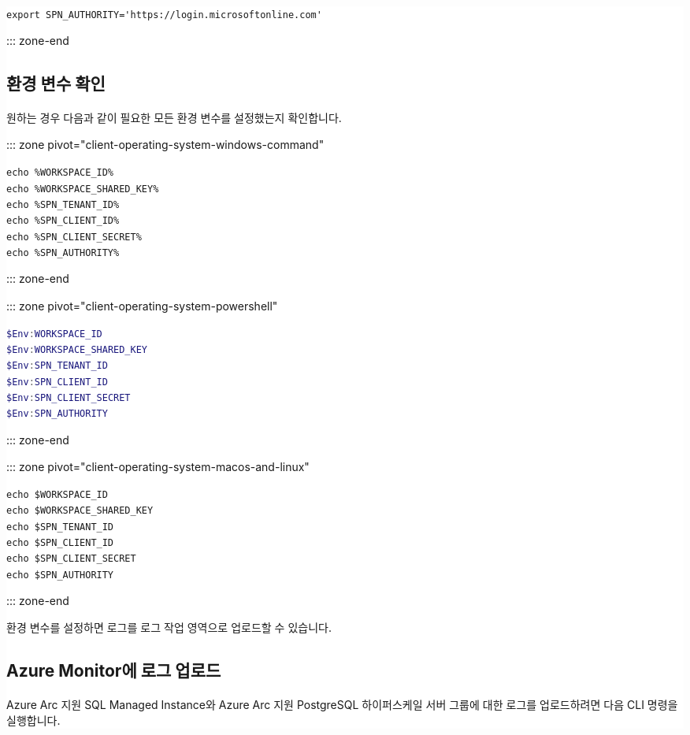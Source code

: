 ```console
export SPN_AUTHORITY='https://login.microsoftonline.com'
```

::: zone-end


## <a name="verify-environment-variables"></a>환경 변수 확인

원하는 경우 다음과 같이 필요한 모든 환경 변수를 설정했는지 확인합니다.


::: zone pivot="client-operating-system-windows-command"

```console
echo %WORKSPACE_ID%
echo %WORKSPACE_SHARED_KEY%
echo %SPN_TENANT_ID%
echo %SPN_CLIENT_ID%
echo %SPN_CLIENT_SECRET%
echo %SPN_AUTHORITY%
```

::: zone-end

::: zone pivot="client-operating-system-powershell"

```PowerShell
$Env:WORKSPACE_ID
$Env:WORKSPACE_SHARED_KEY
$Env:SPN_TENANT_ID
$Env:SPN_CLIENT_ID
$Env:SPN_CLIENT_SECRET
$Env:SPN_AUTHORITY
```


::: zone-end

::: zone pivot="client-operating-system-macos-and-linux"

```console
echo $WORKSPACE_ID
echo $WORKSPACE_SHARED_KEY
echo $SPN_TENANT_ID
echo $SPN_CLIENT_ID
echo $SPN_CLIENT_SECRET
echo $SPN_AUTHORITY
```

::: zone-end

환경 변수를 설정하면 로그를 로그 작업 영역으로 업로드할 수 있습니다. 

## <a name="upload-logs-to-azure-monitor"></a>Azure Monitor에 로그 업로드

 Azure Arc 지원 SQL Managed Instance와 Azure Arc 지원 PostgreSQL 하이퍼스케일 서버 그룹에 대한 로그를 업로드하려면 다음 CLI 명령을 실행합니다.
